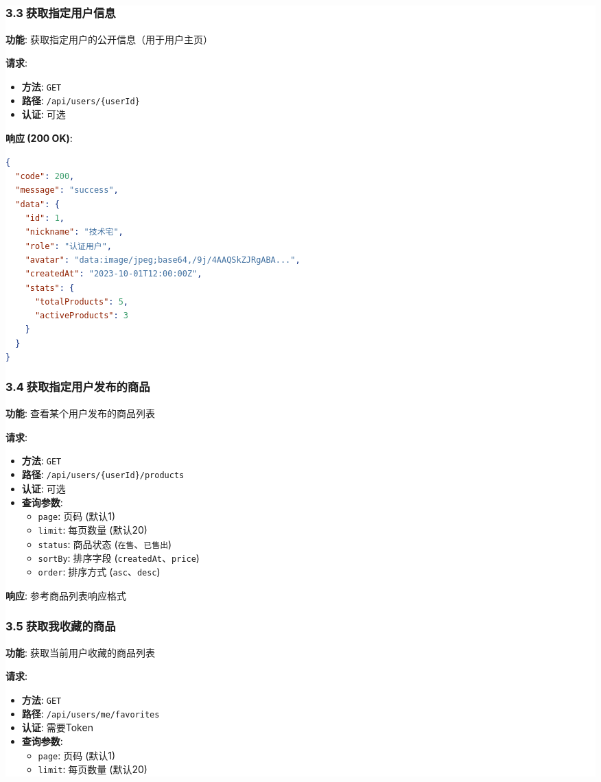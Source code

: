 ### 3.3 获取指定用户信息
**功能**: 获取指定用户的公开信息（用于用户主页）

**请求**:
- **方法**: `GET`
- **路径**: `/api/users/{userId}`
- **认证**: 可选

**响应 (200 OK)**:
```json
{
  "code": 200,
  "message": "success",
  "data": {
    "id": 1,
    "nickname": "技术宅",
    "role": "认证用户",
    "avatar": "data:image/jpeg;base64,/9j/4AAQSkZJRgABA...",
    "createdAt": "2023-10-01T12:00:00Z",
    "stats": {
      "totalProducts": 5,
      "activeProducts": 3
    }
  }
}
```

### 3.4 获取指定用户发布的商品
**功能**: 查看某个用户发布的商品列表

**请求**:
- **方法**: `GET`
- **路径**: `/api/users/{userId}/products`
- **认证**: 可选
- **查询参数**:
  - `page`: 页码 (默认1)
  - `limit`: 每页数量 (默认20)
  - `status`: 商品状态 (`在售`、`已售出`)
  - `sortBy`: 排序字段 (`createdAt`、`price`)
  - `order`: 排序方式 (`asc`、`desc`)

**响应**: 参考商品列表响应格式

### 3.5 获取我收藏的商品
**功能**: 获取当前用户收藏的商品列表

**请求**:
- **方法**: `GET`
- **路径**: `/api/users/me/favorites`
- **认证**: 需要Token
- **查询参数**:
  - `page`: 页码 (默认1)
  - `limit`: 每页数量 (默认20)
